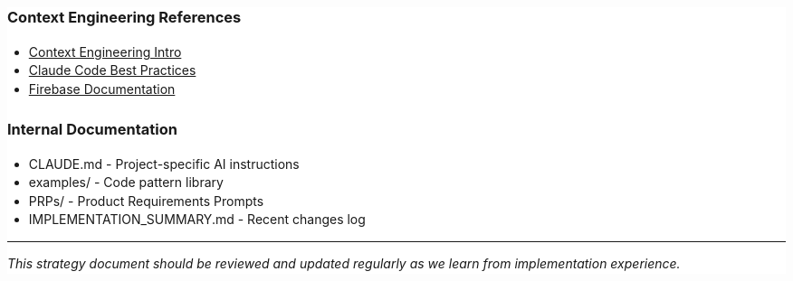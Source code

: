 ### Context Engineering References
- [Context Engineering Intro](https://github.com/coleam00/context-engineering-intro)
- [Claude Code Best Practices](https://docs.anthropic.com/claude-code)
- [Firebase Documentation](https://firebase.google.com/docs)

### Internal Documentation
- CLAUDE.md - Project-specific AI instructions
- examples/ - Code pattern library
- PRPs/ - Product Requirements Prompts
- IMPLEMENTATION_SUMMARY.md - Recent changes log

---

*This strategy document should be reviewed and updated regularly as we learn from implementation experience.*